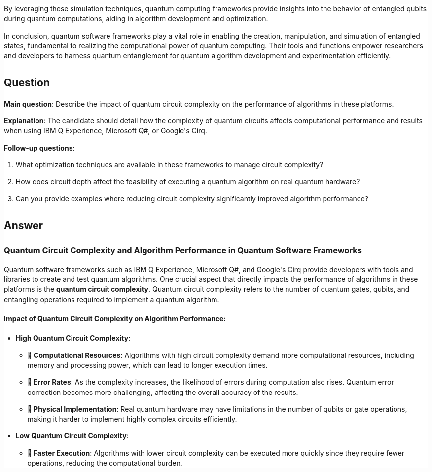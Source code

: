 By leveraging these simulation techniques, quantum computing frameworks provide insights into the behavior of entangled qubits during quantum computations, aiding in algorithm development and optimization.

In conclusion, quantum software frameworks play a vital role in enabling the creation, manipulation, and simulation of entangled states, fundamental to realizing the computational power of quantum computing. Their tools and functions empower researchers and developers to harness quantum entanglement for quantum algorithm development and experimentation efficiently.

## Question
**Main question**: Describe the impact of quantum circuit complexity on the performance of algorithms in these platforms.

**Explanation**: The candidate should detail how the complexity of quantum circuits affects computational performance and results when using IBM Q Experience, Microsoft Q#, or Google's Cirq.

**Follow-up questions**:

1. What optimization techniques are available in these frameworks to manage circuit complexity?

2. How does circuit depth affect the feasibility of executing a quantum algorithm on real quantum hardware?

3. Can you provide examples where reducing circuit complexity significantly improved algorithm performance?





## Answer

### Quantum Circuit Complexity and Algorithm Performance in Quantum Software Frameworks

Quantum software frameworks such as IBM Q Experience, Microsoft Q#, and Google's Cirq provide developers with tools and libraries to create and test quantum algorithms. One crucial aspect that directly impacts the performance of algorithms in these platforms is the **quantum circuit complexity**. Quantum circuit complexity refers to the number of quantum gates, qubits, and entangling operations required to implement a quantum algorithm.

#### Impact of Quantum Circuit Complexity on Algorithm Performance:

- **High Quantum Circuit Complexity**:
  - **🔹 Computational Resources**: Algorithms with high circuit complexity demand more computational resources, including memory and processing power, which can lead to longer execution times.
  
  - **🔹 Error Rates**: As the complexity increases, the likelihood of errors during computation also rises. Quantum error correction becomes more challenging, affecting the overall accuracy of the results.
  
  - **🔹 Physical Implementation**: Real quantum hardware may have limitations in the number of qubits or gate operations, making it harder to implement highly complex circuits efficiently.

- **Low Quantum Circuit Complexity**:
  - **🔹 Faster Execution**: Algorithms with lower circuit complexity can be executed more quickly since they require fewer operations, reducing the computational burden.
  